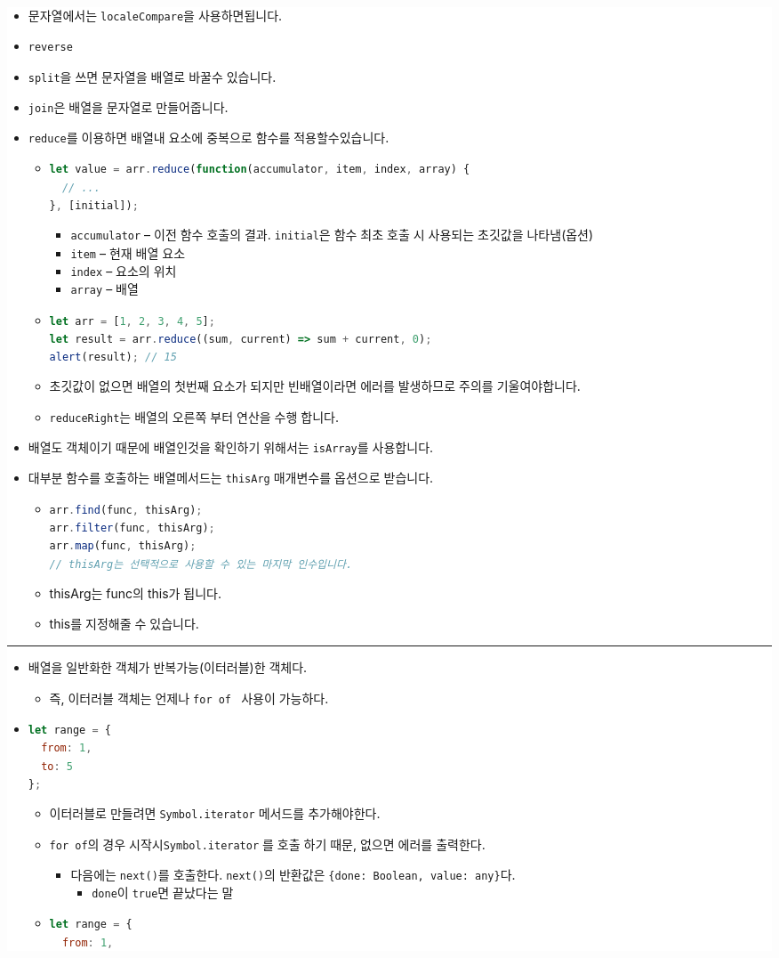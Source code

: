   - 문자열에서는 `localeCompare`을 사용하면됩니다.

- `reverse`

- `split`을 쓰면 문자열을 배열로 바꿀수 있습니다.

- `join`은 배열을 문자열로 만들어줍니다.



- `reduce`를 이용하면 배열내 요소에 중복으로 함수를 적용할수있습니다.

  - ```js
    let value = arr.reduce(function(accumulator, item, index, array) {
      // ...
    }, [initial]);
    ```

    - `accumulator` – 이전 함수 호출의 결과. `initial`은 함수 최초 호출 시 사용되는 초깃값을 나타냄(옵션)
    - `item` – 현재 배열 요소
    - `index` – 요소의 위치
    - `array` – 배열

  - ```js
    let arr = [1, 2, 3, 4, 5];
    let result = arr.reduce((sum, current) => sum + current, 0);
    alert(result); // 15
    ```

  - 초깃값이 없으면 배열의 첫번째 요소가 되지만 빈배열이라면 에러를 발생하므로 주의를 기울여야합니다.

  - `reduceRight`는 배열의 오른쪽 부터 연산을 수행 합니다.



- 배열도 객체이기 때문에 배열인것을 확인하기 위해서는 `isArray`를 사용합니다.

- 대부분 함수를 호출하는 배열메서드는 `thisArg` 매개변수를 옵션으로 받습니다.

  - ```js
    arr.find(func, thisArg);
    arr.filter(func, thisArg);
    arr.map(func, thisArg);
    // thisArg는 선택적으로 사용할 수 있는 마지막 인수입니다.
    ```

  - thisArg는 func의 this가 됩니다.

  - this를 지정해줄 수 있습니다.



----------------



- 배열을 일반화한 객체가 반복가능(이터러블)한 객체다.

  - 즉, 이터러블 객체는 언제나 `for of ` 사용이 가능하다.

- ```js
  let range = {
    from: 1,
    to: 5
  };
  ```

  - 이터러블로 만들려면 `Symbol.iterator` 메서드를 추가해야한다.
  - `for of`의 경우 시작시`Symbol.iterator` 를 호출 하기 때문, 없으면 에러를 출력한다.
    - 다음에는 `next()`를 호출한다. `next()`의 반환값은  `{done: Boolean, value: any}`다.
      - `done`이 `true`면 끝났다는 말

  - ```js
    let range = {
      from: 1,
  ```